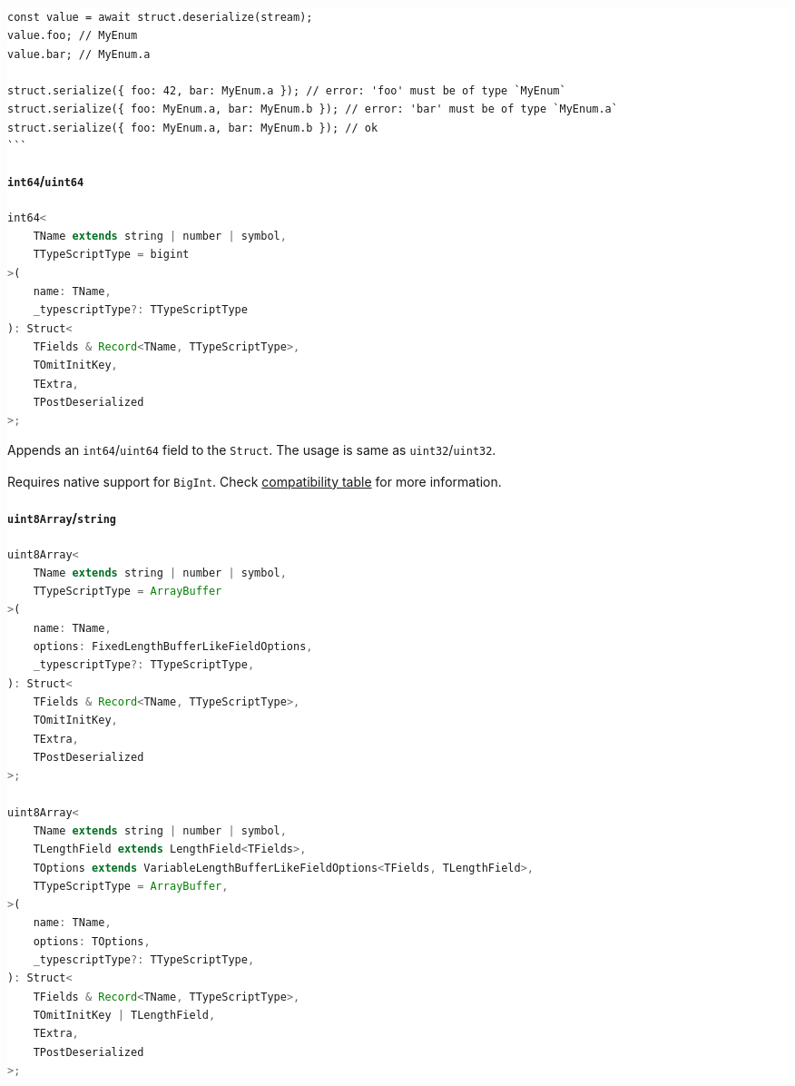     const value = await struct.deserialize(stream);
    value.foo; // MyEnum
    value.bar; // MyEnum.a

    struct.serialize({ foo: 42, bar: MyEnum.a }); // error: 'foo' must be of type `MyEnum`
    struct.serialize({ foo: MyEnum.a, bar: MyEnum.b }); // error: 'bar' must be of type `MyEnum.a`
    struct.serialize({ foo: MyEnum.a, bar: MyEnum.b }); // ok
    ```

#### `int64`/`uint64`

```ts
int64<
    TName extends string | number | symbol,
    TTypeScriptType = bigint
>(
    name: TName,
    _typescriptType?: TTypeScriptType
): Struct<
    TFields & Record<TName, TTypeScriptType>,
    TOmitInitKey,
    TExtra,
    TPostDeserialized
>;
```

Appends an `int64`/`uint64` field to the `Struct`. The usage is same as `uint32`/`uint32`.

Requires native support for `BigInt`. Check [compatibility table](#compatibility) for more information.

#### `uint8Array`/`string`

```ts
uint8Array<
    TName extends string | number | symbol,
    TTypeScriptType = ArrayBuffer
>(
    name: TName,
    options: FixedLengthBufferLikeFieldOptions,
    _typescriptType?: TTypeScriptType,
): Struct<
    TFields & Record<TName, TTypeScriptType>,
    TOmitInitKey,
    TExtra,
    TPostDeserialized
>;

uint8Array<
    TName extends string | number | symbol,
    TLengthField extends LengthField<TFields>,
    TOptions extends VariableLengthBufferLikeFieldOptions<TFields, TLengthField>,
    TTypeScriptType = ArrayBuffer,
>(
    name: TName,
    options: TOptions,
    _typescriptType?: TTypeScriptType,
): Struct<
    TFields & Record<TName, TTypeScriptType>,
    TOmitInitKey | TLengthField,
    TExtra,
    TPostDeserialized
>;
```

